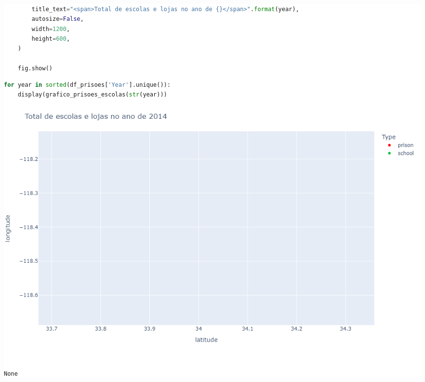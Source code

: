 ```python
        title_text="<span>Total de escolas e lojas no ano de {}</span>".format(year),
        autosize=False,
        width=1200,
        height=600,
    )

    fig.show()  


```


```python
for year in sorted(df_prisoes['Year'].unique()):
    display(grafico_prisoes_escolas(str(year)))
```


    
![png](assets/p2_output_47_0.png)
    



    None



    